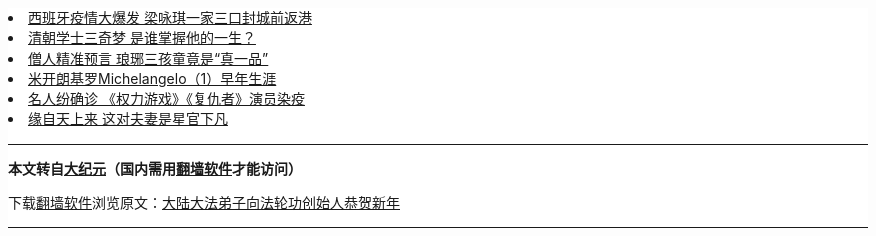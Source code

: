 <li><a href="https://github.com/eoabji367/djy/blob/master/gb/20/3/15/n11942415.md#1">西班牙疫情大爆发 梁咏琪一家三口封城前返港</a></li>
<li><a href="https://github.com/eoabji367/djy/blob/master/gb/20/3/11/n11933369.md#1">清朝学士三奇梦 是谁掌握他的一生？</a></li>
<li><a href="https://github.com/eoabji367/djy/blob/master/gb/20/3/11/n11933376.md#1">僧人精准预言 琅琊三孩童竟是“真一品”</a></li>
<li><a href="https://github.com/eoabji367/djy/blob/master/gb/13/1/31/n3790016.md#1">米开朗基罗Michelangelo（1）早年生涯</a></li>
<li><a href="https://github.com/eoabji367/djy/blob/master/gb/20/3/17/n11946008.md#1">名人纷确诊 《权力游戏》《复仇者》演员染疫</a></li>
<li><a href="https://github.com/eoabji367/djy/blob/master/gb/20/3/12/n11936269.md#1">缘自天上来 这对夫妻是星官下凡</a></li>
<hr>

<strong>本文转自<a href="https://www.epochtimes.com">大纪元</a>（国内需用<a href="https://github.com/eoabji367/www/blob/master/README.md#8">翻墙软件</a>才能访问）</strong><p>下载<a href="https://github.com/eoabji367/www/blob/master/README.md#8">翻墙软件</a>浏览原文：<a href="https://www.epochtimes.com/gb/10/1/1/n2772394.htm">大陆大法弟子向法轮功创始人恭贺新年</a></p><hr>
